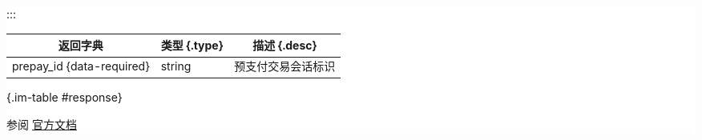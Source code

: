 :::

| 返回字典 | 类型 {.type} | 描述 {.desc}
| --- | --- | ---
| prepay_id {data-required} | string | 预支付交易会话标识

{.im-table #response}

参阅 [官方文档](https://pay.weixin.qq.com/wiki/doc/api/wxpay/ch/fusion_wallet_ch/MiniProgramPay/chapter7_3.shtml)
